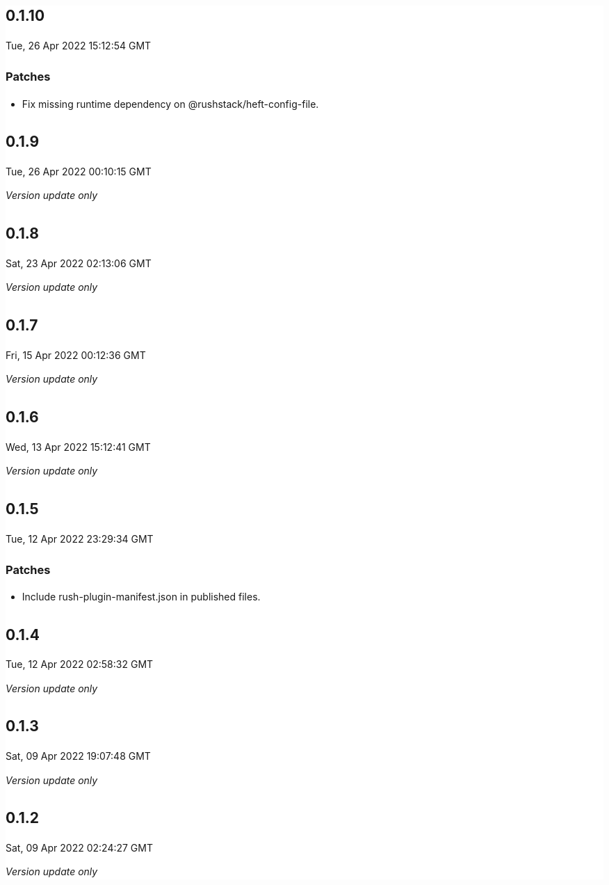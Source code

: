 ## 0.1.10
Tue, 26 Apr 2022 15:12:54 GMT

### Patches

- Fix missing runtime dependency on @rushstack/heft-config-file.

## 0.1.9
Tue, 26 Apr 2022 00:10:15 GMT

_Version update only_

## 0.1.8
Sat, 23 Apr 2022 02:13:06 GMT

_Version update only_

## 0.1.7
Fri, 15 Apr 2022 00:12:36 GMT

_Version update only_

## 0.1.6
Wed, 13 Apr 2022 15:12:41 GMT

_Version update only_

## 0.1.5
Tue, 12 Apr 2022 23:29:34 GMT

### Patches

- Include rush-plugin-manifest.json in published files.

## 0.1.4
Tue, 12 Apr 2022 02:58:32 GMT

_Version update only_

## 0.1.3
Sat, 09 Apr 2022 19:07:48 GMT

_Version update only_

## 0.1.2
Sat, 09 Apr 2022 02:24:27 GMT

_Version update only_
